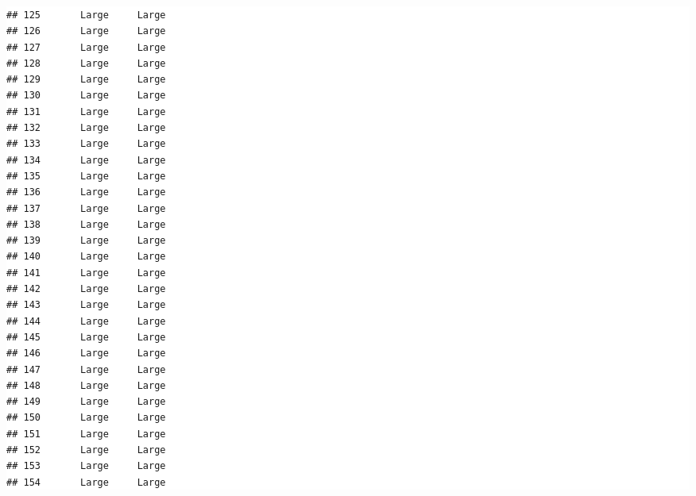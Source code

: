     ## 125       Large     Large
    ## 126       Large     Large
    ## 127       Large     Large
    ## 128       Large     Large
    ## 129       Large     Large
    ## 130       Large     Large
    ## 131       Large     Large
    ## 132       Large     Large
    ## 133       Large     Large
    ## 134       Large     Large
    ## 135       Large     Large
    ## 136       Large     Large
    ## 137       Large     Large
    ## 138       Large     Large
    ## 139       Large     Large
    ## 140       Large     Large
    ## 141       Large     Large
    ## 142       Large     Large
    ## 143       Large     Large
    ## 144       Large     Large
    ## 145       Large     Large
    ## 146       Large     Large
    ## 147       Large     Large
    ## 148       Large     Large
    ## 149       Large     Large
    ## 150       Large     Large
    ## 151       Large     Large
    ## 152       Large     Large
    ## 153       Large     Large
    ## 154       Large     Large